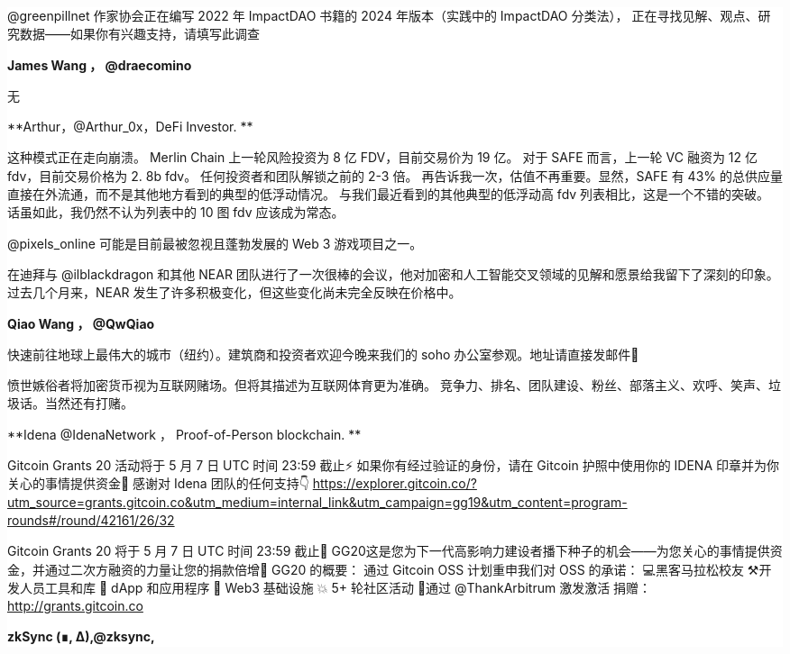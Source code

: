 @greenpillnet
作家协会正在编写 2022 年 ImpactDAO 书籍的 2024 年版本（实践中的 ImpactDAO 分类法），
正在寻找见解、观点、研究数据——如果你有兴趣支持，请填写此调查



**James Wang ， @draecomino**

无

**Arthur，@Arthur_0x，DeFi Investor. **

这种模式正在走向崩溃。
Merlin Chain 上一轮风险投资为 8 亿 FDV，目前交易价为 19 亿。
对于 SAFE 而言，上一轮 VC 融资为 12 亿 fdv，目前交易价格为 2. 8b fdv。
任何投资者和团队解锁之前的 2-3 倍。
再告诉我一次，估值不再重要。显然，SAFE 有 43% 的总供应量直接在外流通，而不是其他地方看到的典型的低浮动情况。
与我们最近看到的其他典型的低浮动高 fdv 列表相比，这是一个不错的突破。
话虽如此，我仍然不认为列表中的 10 图 fdv 应该成为常态。

@pixels_online
可能是目前最被忽视且蓬勃发展的 Web 3 游戏项目之一。

在迪拜与
@ilblackdragon
和其他 NEAR 团队进行了一次很棒的会议，他对加密和人工智能交叉领域的见解和愿景给我留下了深刻的印象。
过去几个月来，NEAR 发生了许多积极变化，但这些变化尚未完全反映在价格中。

**Qiao Wang ， @QwQiao**

快速前往地球上最伟大的城市（纽约）。建筑商和投资者欢迎今晚来我们的 soho 办公室参观。地址请直接发邮件🫡

愤世嫉俗者将加密货币视为互联网赌场。但将其描述为互联网体育更为准确。
竞争力、排名、团队建设、粉丝、部落主义、欢呼、笑声、垃圾话。当然还有打赌。

**Idena @IdenaNetwork ， Proof-of-Person blockchain. **

Gitcoin Grants 20 活动将于 5 月 7 日 UTC 时间 23:59 截止⚡️
如果你有经过验证的身份，请在 Gitcoin 护照中使用你的 IDENA 印章并为你关心的事情提供资金🤝
感谢对 Idena 团队的任何支持👇
https://explorer.gitcoin.co/?utm_source=grants.gitcoin.co&utm_medium=internal_link&utm_campaign=gg19&utm_content=program-rounds#/round/42161/26/32

Gitcoin Grants 20 将于 5 月 7 日 UTC 时间 23:59 截止📢
GG20这是您为下一代高影响力建设者播下种子的机会——为您关心的事情提供资金，并通过二次方融资的力量让您的捐款倍增🤝
GG20 的概要：
通过 Gitcoin OSS 计划重申我们对 OSS 的承诺：
💻黑客马拉松校友
⚒️开发人员工具和库
🔮 dApp 和应用程序
💭 Web3 基础设施
💥 5+ 轮社区活动
🌟通过
@ThankArbitrum
激发激活
捐赠： http://grants.gitcoin.co

**zkSync (∎, ∆),@zksync,**

